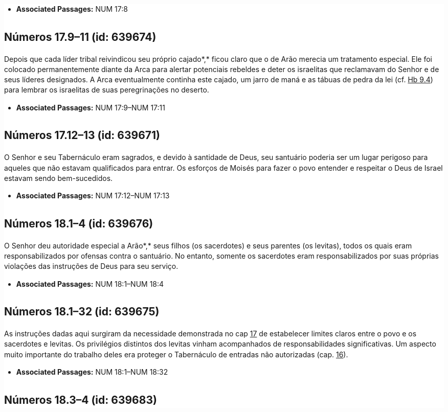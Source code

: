 * **Associated Passages:** NUM 17:8

## Números 17.9–11 (id: 639674)

Depois que cada líder tribal reivindicou seu próprio cajado*,* ficou claro que o de Arão merecia um tratamento especial. Ele foi colocado permanentemente diante da Arca para alertar potenciais rebeldes e deter os israelitas que reclamavam do Senhor e de seus líderes designados. A Arca eventualmente continha este cajado, um jarro de maná e as tábuas de pedra da lei (cf. [Hb 9\.4](https://ref.ly/Heb9:4)) para lembrar os israelitas de suas peregrinações no deserto.

* **Associated Passages:** NUM 17:9–NUM 17:11

## Números 17.12–13 (id: 639671)

O Senhor e seu Tabernáculo eram sagrados, e devido à santidade de Deus, seu santuário poderia ser um lugar perigoso para aqueles que não estavam qualificados para entrar. Os esforços de Moisés para fazer o povo entender e respeitar o Deus de Israel estavam sendo bem\-sucedidos.

* **Associated Passages:** NUM 17:12–NUM 17:13

## Números 18.1–4 (id: 639676)

O Senhor deu autoridade especial a Arão*,* seus filhos (os sacerdotes) e seus parentes (os levitas), todos os quais eram responsabilizados por ofensas contra o santuário. No entanto, somente os sacerdotes eram responsabilizados por suas próprias violações das instruções de Deus para seu serviço.

* **Associated Passages:** NUM 18:1–NUM 18:4

## Números 18.1–32 (id: 639675)

As instruções dadas aqui surgiram da necessidade demonstrada no cap [17](https://ref.ly/Num17:1-Num17:13) de estabelecer limites claros entre o povo e os sacerdotes e levitas. Os privilégios distintos dos levitas vinham acompanhados de responsabilidades significativas. Um aspecto muito importante do trabalho deles era proteger o Tabernáculo de entradas não autorizadas (cap. [16](https://ref.ly/Num16:1-Num16:50)).

* **Associated Passages:** NUM 18:1–NUM 18:32

## Números 18.3–4 (id: 639683)

